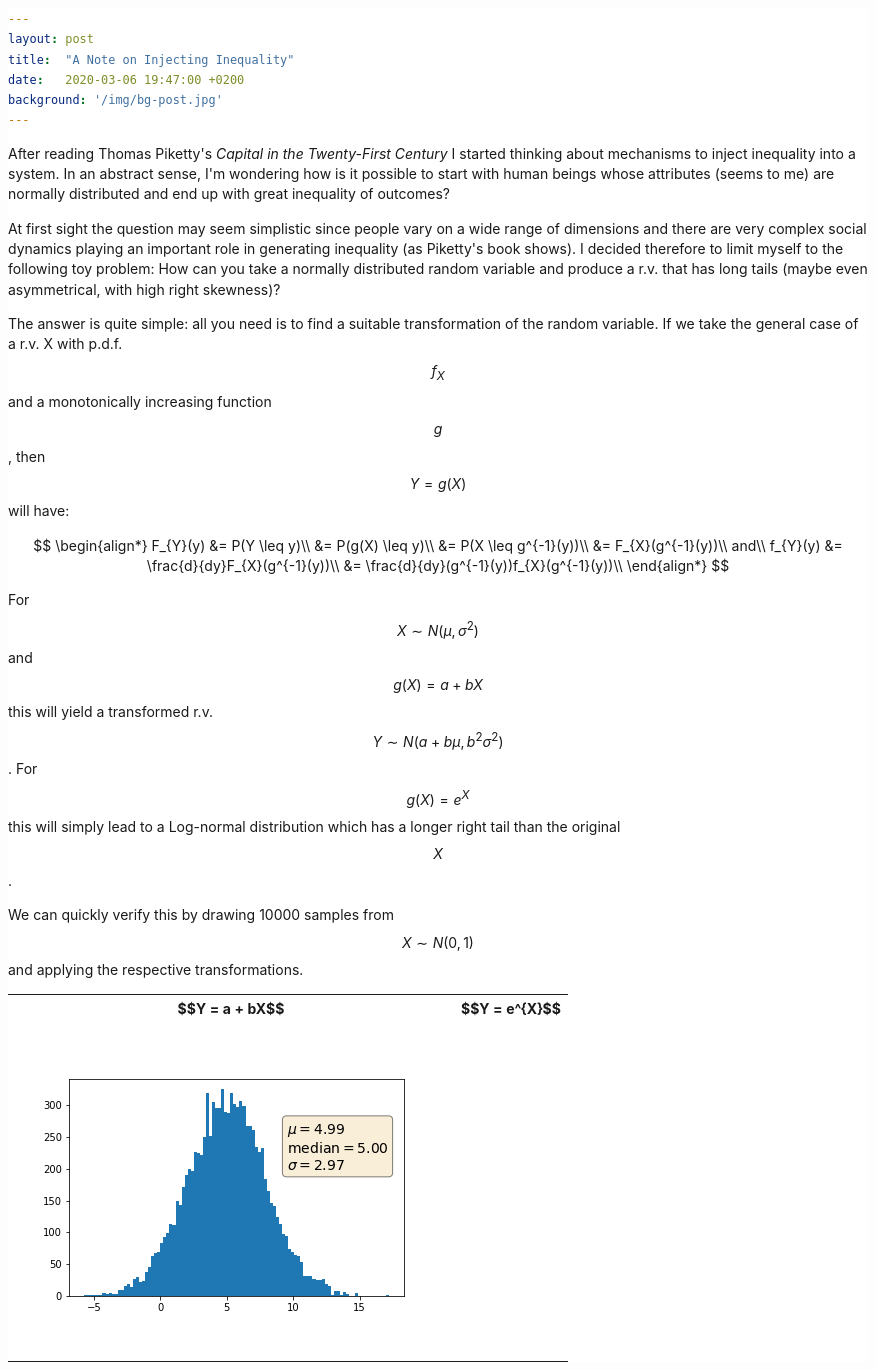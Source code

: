 ```yaml
---
layout: post
title:  "A Note on Injecting Inequality"
date:   2020-03-06 19:47:00 +0200
background: '/img/bg-post.jpg'
---
```



After reading Thomas Piketty's *Capital in the Twenty-First Century* I started thinking about mechanisms to inject inequality into a system.
In an abstract sense, I'm wondering how is it possible to start with human beings whose attributes (seems to me) are normally distributed and end up with great inequality of outcomes?

At first sight the question may seem simplistic since people vary on a wide range of dimensions and there are very complex social dynamics playing an important role in generating inequality (as Piketty's book shows). I decided therefore to limit myself to the following toy problem: How can you take a normally distributed random variable and produce a r.v. that has long tails (maybe even asymmetrical, with high right skewness)?

The answer is quite simple: all you need is to find a suitable transformation of the random variable. If we take the general case of a r.v. X with p.d.f. $$f_{X}$$ and a monotonically increasing function $$g$$, then $$Y = g(X)$$ will have:

$$
\begin{align*}
F_{Y}(y) &= P(Y \leq y)\\
		 &= P(g(X) \leq y)\\
		 &= P(X \leq g^{-1}(y))\\
		 &= F_{X}(g^{-1}(y))\\
and\\
f_{Y}(y) &= \frac{d}{dy}F_{X}(g^{-1}(y))\\
	  	 &=  \frac{d}{dy}(g^{-1}(y))f_{X}(g^{-1}(y))\\
\end{align*}
$$

For $$X \sim N(\mu, \sigma^{2})$$ and $$g(X) = a + bX$$ this will yield a transformed r.v. $$Y \sim N(a + b\mu, b^{2}\sigma^{2})$$. For $$g(X)=e^{X}$$ this will simply lead to a Log-normal distribution which has a longer right tail than the original $$X$$.

We can quickly verify this by drawing 10000 samples from $$X \sim N(0, 1)$$ and applying the respective transformations.

<table>
	<th>$$Y = a + bX$$</th>
	<th>$$Y = e^{X}$$</th>
	<tr>
		<td>
			<div style="text-align:center;margin:20px 0px">
			<img class="img-fluid" src="/assets/inequality/linear_transform_hist.png">
			</div>